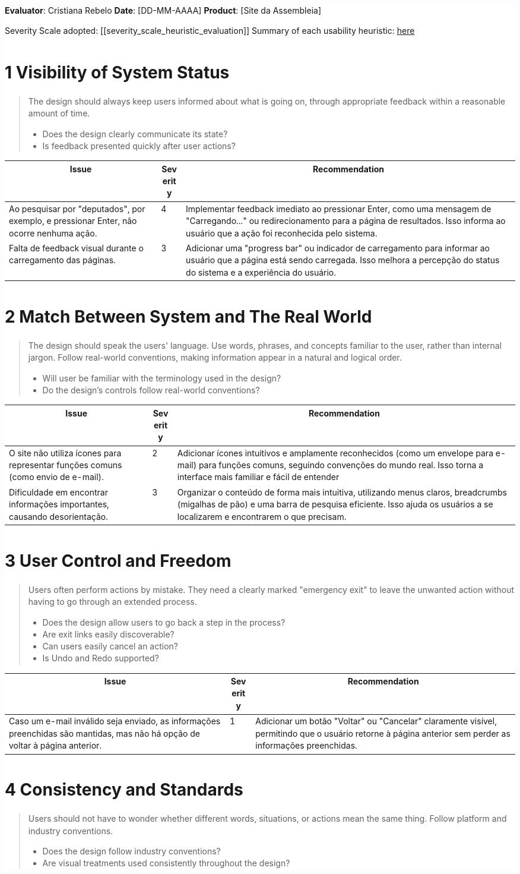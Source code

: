 

**Evaluator**: Cristiana Rebelo
**Date**: [DD-MM-AAAA]
**Product**: [Site da Assembleia]

Severity Scale adopted: [[severity_scale_heuristic_evaluation]]
Summary of each usability heuristic: [here](https://media.nngroup.com/media/articles/attachments/Heuristic_Summary1-compressed.pdf)

# 1 Visibility of System Status
>	The design should always keep users informed about what is going on, through appropriate feedback within a reasonable amount of time. 
>	- Does the design clearly communicate its state?
>	- Is feedback presented quickly after user actions?

| **Issue**       | **Severity** | Recommendation |
| --------------- | ------------ | -------------- |
| Ao pesquisar por "deputados", por exemplo,  e pressionar Enter, não ocorre nenhuma ação.  | 4            | Implementar feedback imediato ao pressionar Enter, como uma mensagem de "Carregando..." ou redirecionamento para a página de resultados. Isso informa ao usuário que a ação foi reconhecida pelo sistema.                        |
| Falta de feedback visual durante o carregamento das páginas.  | 3                       |Adicionar uma "progress bar" ou indicador de carregamento para informar ao usuário que a página está sendo carregada. Isso melhora a percepção do status do sistema e a experiência do usuário.                 |

# 2 Match Between System and The Real World
>	The design should speak the users' language. Use words, phrases, and concepts familiar to the user, rather than internal jargon. Follow real-world conventions, making information appear in a natural and logical order. 
>	- Will user be familiar with the terminology used in the design? 
>	- Do the design’s controls follow real-world conventions?

| **Issue**       | **Severity** | Recommendation |
| --------------- | ------------ | -------------- |
|O site não utiliza ícones para representar funções comuns (como envio de e-mail). | 2            | Adicionar ícones intuitivos e amplamente reconhecidos (como um envelope para e-mail) para funções comuns, seguindo convenções do mundo real. Isso torna a interface mais familiar e fácil de entender               |
|Dificuldade em encontrar informações importantes, causando desorientação. | 3            | Organizar o conteúdo de forma mais intuitiva, utilizando menus claros, breadcrumbs (migalhas de pão) e uma barra de pesquisa eficiente. Isso ajuda os usuários a se localizarem e encontrarem o que precisam.       |

# 3 User Control and Freedom
>	Users often perform actions by mistake. They need a clearly marked "emergency exit" to leave the unwanted action without having to go through an extended process. 
>	- Does the design allow users to go back a step in the process? 
>	- Are exit links easily discoverable? 
>	- Can users easily cancel an action? 
>	- Is Undo and Redo supported?

| **Issue**       | **Severity** | Recommendation |
| --------------- | ------------ | -------------- |
|  Caso um e-mail inválido seja enviado, as informações preenchidas são mantidas, mas não há opção de voltar à página anterior. | 1            | Adicionar um botão "Voltar" ou "Cancelar" claramente visível, permitindo que o usuário retorne à página anterior sem perder as informações preenchidas.                              |

# 4 Consistency and Standards
>	Users should not have to wonder whether different words, situations, or actions mean the same thing. Follow platform and industry conventions. 
>	- Does the design follow industry conventions? 
>	- Are visual treatments used consistently throughout the design?
